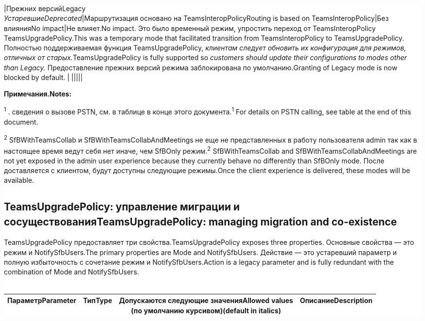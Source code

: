 |<span data-ttu-id="4f40d-184">Прежних версий</span><span class="sxs-lookup"><span data-stu-id="4f40d-184">Legacy</span></span></br><span data-ttu-id="4f40d-185">*Устаревшие*</span><span class="sxs-lookup"><span data-stu-id="4f40d-185">*Deprecated*</span></span>|<span data-ttu-id="4f40d-186">Маршрутизация основано на TeamsInteropPolicy</span><span class="sxs-lookup"><span data-stu-id="4f40d-186">Routing is based on TeamsInteropPolicy</span></span>|<span data-ttu-id="4f40d-187">Без влияния</span><span class="sxs-lookup"><span data-stu-id="4f40d-187">No impact</span></span>|<span data-ttu-id="4f40d-188">Не влияет.</span><span class="sxs-lookup"><span data-stu-id="4f40d-188">No impact.</span></span> <span data-ttu-id="4f40d-189">Это было временный режим, упростить переход от TeamsInteropPolicy TeamsUpgradePolicy.</span><span class="sxs-lookup"><span data-stu-id="4f40d-189">This was a temporary mode that facilitated transition from TeamsInteropPolicy to TeamsUpgradePolicy.</span></span> <span data-ttu-id="4f40d-190">Полностью поддерживаемая функция TeamsUpgradePolicy, *клиентам следует обновить их конфигурация для режимов, отличных от старых.*</span><span class="sxs-lookup"><span data-stu-id="4f40d-190">TeamsUpgradePolicy is fully supported so *customers should update their configurations to modes other than Legacy.*</span></span>  <span data-ttu-id="4f40d-191">Предоставление прежних версий режима заблокирована по умолчанию.</span><span class="sxs-lookup"><span data-stu-id="4f40d-191">Granting of Legacy mode is now blocked by default.</span></span> |
|||||

<span data-ttu-id="4f40d-192">**Примечания.**</span><span class="sxs-lookup"><span data-stu-id="4f40d-192">**Notes:**</span></span>

<span data-ttu-id="4f40d-193"><sup>1</sup> . сведения о вызове PSTN, см. в таблице в конце этого документа.</span><span class="sxs-lookup"><span data-stu-id="4f40d-193"><sup>1</sup> For details on PSTN calling, see table at the end of this document.</span></span>

<span data-ttu-id="4f40d-194"><sup>2</sup> SfBWithTeamsCollab и SfBWithTeamsCollabAndMeetings не еще не представленных в работу пользователя admin так как в настоящее время ведут себя нет иначе, чем SfBOnly режим.</span><span class="sxs-lookup"><span data-stu-id="4f40d-194"><sup>2</sup> SfBWithTeamsCollab and SfBWithTeamsCollabAndMeetings are not yet exposed in the admin user experience because they currently behave no differently than SfBOnly mode.</span></span> <span data-ttu-id="4f40d-195">После доставляется с клиентом, будут доступны следующие режимы.</span><span class="sxs-lookup"><span data-stu-id="4f40d-195">Once the client experience is delivered, these modes will be available.</span></span> 

## <a name="teamsupgradepolicy-managing-migration-and-co-existence"></a><span data-ttu-id="4f40d-196">TeamsUpgradePolicy: управление миграции и сосуществования</span><span class="sxs-lookup"><span data-stu-id="4f40d-196">TeamsUpgradePolicy: managing migration and co-existence</span></span>

<span data-ttu-id="4f40d-197">TeamsUpgradePolicy предоставляет три свойства.</span><span class="sxs-lookup"><span data-stu-id="4f40d-197">TeamsUpgradePolicy exposes three properties.</span></span> <span data-ttu-id="4f40d-198">Основные свойства — это режим и NotifySfbUsers.</span><span class="sxs-lookup"><span data-stu-id="4f40d-198">The primary properties are Mode and NotifySfbUsers.</span></span> <span data-ttu-id="4f40d-199">Действие — это устаревший параметр и полную избыточность с сочетание режим и NotifySfbUsers.</span><span class="sxs-lookup"><span data-stu-id="4f40d-199">Action is a legacy parameter and is fully redundant with the combination of Mode and NotifySfbUsers.</span></span>
</br>
</br>

|<span data-ttu-id="4f40d-200">Параметр</span><span class="sxs-lookup"><span data-stu-id="4f40d-200">Parameter</span></span>|<span data-ttu-id="4f40d-201">Тип</span><span class="sxs-lookup"><span data-stu-id="4f40d-201">Type</span></span>|<span data-ttu-id="4f40d-202">Допускаются следующие значения</span><span class="sxs-lookup"><span data-stu-id="4f40d-202">Allowed values</span></span></br><span data-ttu-id="4f40d-203">(по умолчанию курсивом)</span><span class="sxs-lookup"><span data-stu-id="4f40d-203">(default in italics)</span></span>|<span data-ttu-id="4f40d-204">Описание</span><span class="sxs-lookup"><span data-stu-id="4f40d-204">Description</span></span>|
|---|---|---|---|